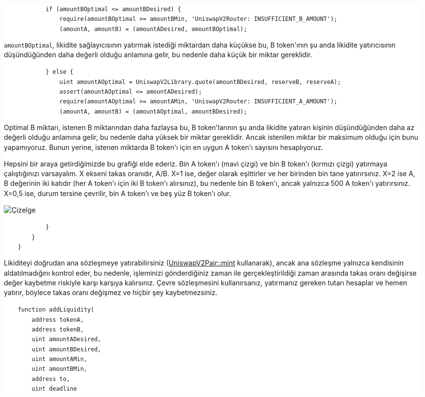```solidity
            if (amountBOptimal <= amountBDesired) {
                require(amountBOptimal >= amountBMin, 'UniswapV2Router: INSUFFICIENT_B_AMOUNT');
                (amountA, amountB) = (amountADesired, amountBOptimal);
```

`amountBOptimal`, likidite sağlayıcısının yatırmak istediği miktardan daha küçükse bu, B token'ının şu anda likidite yatırıcısının düşündüğünden daha değerli olduğu anlamına gelir, bu nedenle daha küçük bir miktar gereklidir.

```solidity
            } else {
                uint amountAOptimal = UniswapV2Library.quote(amountBDesired, reserveB, reserveA);
                assert(amountAOptimal <= amountADesired);
                require(amountAOptimal >= amountAMin, 'UniswapV2Router: INSUFFICIENT_A_AMOUNT');
                (amountA, amountB) = (amountAOptimal, amountBDesired);
```

Optimal B miktarı, istenen B miktarından daha fazlaysa bu, B token'larının şu anda likidite yatıran kişinin düşündüğünden daha az değerli olduğu anlamına gelir, bu nedenle daha yüksek bir miktar gereklidir. Ancak istenilen miktar bir maksimum olduğu için bunu yapamıyoruz. Bunun yerine, istenen miktarda B token'ı için en uygun A token'ı sayısını hesaplıyoruz.

Hepsini bir araya getirdiğimizde bu grafiği elde ederiz. Bin A token'ı (mavi çizgi) ve bin B token'ı (kırmızı çizgi) yatırmaya çalıştığınızı varsayalım. X ekseni takas oranıdır, A/B. X=1 ise, değer olarak eşittirler ve her birinden bin tane yatırırsınız. X=2 ise A, B değerinin iki katıdır (her A token'ı için iki B token'ı alırsınız), bu nedenle bin B token'ı, ancak yalnızca 500 A token'ı yatırırsınız. X=0,5 ise, durum tersine çevrilir, bin A token'ı ve beş yüz B token'ı olur.

![Çizelge](liquidityProviderDeposit.png)

```solidity
            }
        }
    }
```

Likiditeyi doğrudan ana sözleşmeye yatırabilirsiniz ([UniswapV2Pair::mint](https://github.com/Uniswap/uniswap-v2-core/blob/master/contracts/UniswapV2Pair.sol#L110) kullanarak), ancak ana sözleşme yalnızca kendisinin aldatılmadığını kontrol eder, bu nedenle, işleminizi gönderdiğiniz zaman ile gerçekleştirildiği zaman arasında takas oranı değişirse değer kaybetme riskiyle karşı karşıya kalırsınız. Çevre sözleşmesini kullanırsanız, yatırmanız gereken tutarı hesaplar ve hemen yatırır, böylece takas oranı değişmez ve hiçbir şey kaybetmezsiniz.

```solidity
    function addLiquidity(
        address tokenA,
        address tokenB,
        uint amountADesired,
        uint amountBDesired,
        uint amountAMin,
        uint amountBMin,
        address to,
        uint deadline
```
